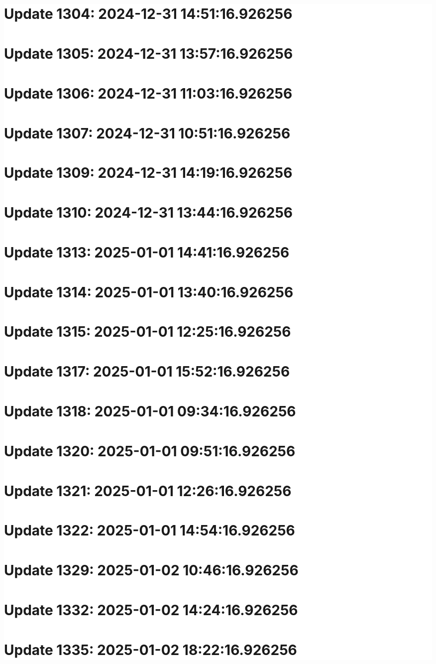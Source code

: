 # Update 1304: 2024-12-31 14:51:16.926256

# Update 1305: 2024-12-31 13:57:16.926256

# Update 1306: 2024-12-31 11:03:16.926256

# Update 1307: 2024-12-31 10:51:16.926256

# Update 1309: 2024-12-31 14:19:16.926256

# Update 1310: 2024-12-31 13:44:16.926256

# Update 1313: 2025-01-01 14:41:16.926256

# Update 1314: 2025-01-01 13:40:16.926256

# Update 1315: 2025-01-01 12:25:16.926256

# Update 1317: 2025-01-01 15:52:16.926256

# Update 1318: 2025-01-01 09:34:16.926256

# Update 1320: 2025-01-01 09:51:16.926256

# Update 1321: 2025-01-01 12:26:16.926256

# Update 1322: 2025-01-01 14:54:16.926256

# Update 1329: 2025-01-02 10:46:16.926256

# Update 1332: 2025-01-02 14:24:16.926256

# Update 1335: 2025-01-02 18:22:16.926256
